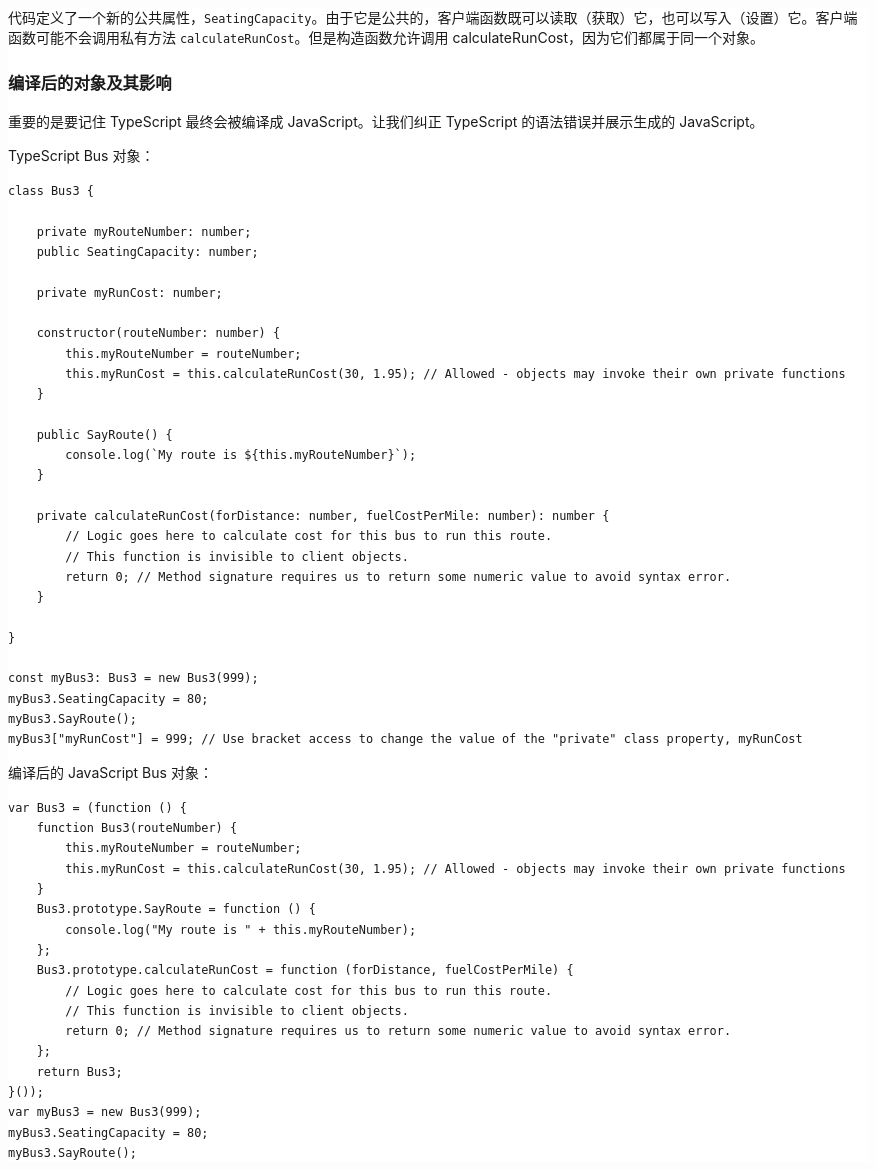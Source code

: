 代码定义了一个新的公共属性，`SeatingCapacity`。由于它是公共的，客户端函数既可以读取（获取）它，也可以写入（设置）它。客户端函数可能不会调用私有方法 `calculateRunCost`。但是构造函数允许调用 calculateRunCost，因为它们都属于同一个对象。

### 编译后的对象及其影响

重要的是要记住 TypeScript 最终会被编译成 JavaScript。让我们纠正 TypeScript 的语法错误并展示生成的 JavaScript。

TypeScript Bus 对象：

```
class Bus3 {

    private myRouteNumber: number;
    public SeatingCapacity: number; 

    private myRunCost: number;

    constructor(routeNumber: number) {
        this.myRouteNumber = routeNumber;
        this.myRunCost = this.calculateRunCost(30, 1.95); // Allowed - objects may invoke their own private functions
    }

    public SayRoute() {
        console.log(`My route is ${this.myRouteNumber}`);
    }

    private calculateRunCost(forDistance: number, fuelCostPerMile: number): number {
        // Logic goes here to calculate cost for this bus to run this route.
        // This function is invisible to client objects.
        return 0; // Method signature requires us to return some numeric value to avoid syntax error.
    }

}

const myBus3: Bus3 = new Bus3(999);
myBus3.SeatingCapacity = 80;
myBus3.SayRoute();
myBus3["myRunCost"] = 999; // Use bracket access to change the value of the "private" class property, myRunCost 
```

编译后的 JavaScript Bus 对象：

```
var Bus3 = (function () {
    function Bus3(routeNumber) {
        this.myRouteNumber = routeNumber;
        this.myRunCost = this.calculateRunCost(30, 1.95); // Allowed - objects may invoke their own private functions
    }
    Bus3.prototype.SayRoute = function () {
        console.log("My route is " + this.myRouteNumber);
    };
    Bus3.prototype.calculateRunCost = function (forDistance, fuelCostPerMile) {
        // Logic goes here to calculate cost for this bus to run this route.
        // This function is invisible to client objects.
        return 0; // Method signature requires us to return some numeric value to avoid syntax error.
    };
    return Bus3;
}());
var myBus3 = new Bus3(999);
myBus3.SeatingCapacity = 80;
myBus3.SayRoute();
```